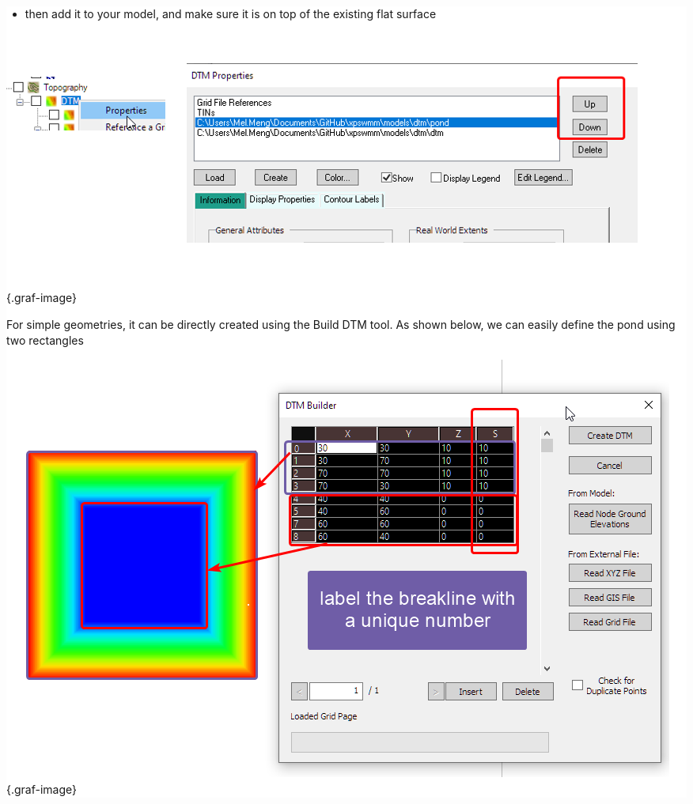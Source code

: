 

-   then add it to your model, and make sure it is on top of the existing flat surface



![](./img/1_QihO4BQE96TSKi_9ItmRog.png){.graf-image}



For simple geometries, it can be directly created using the Build DTM tool. As shown below, we can easily define the pond using two rectangles



![](./img/1_D-moKl0av8R-WIan56bguw.png){.graf-image}
